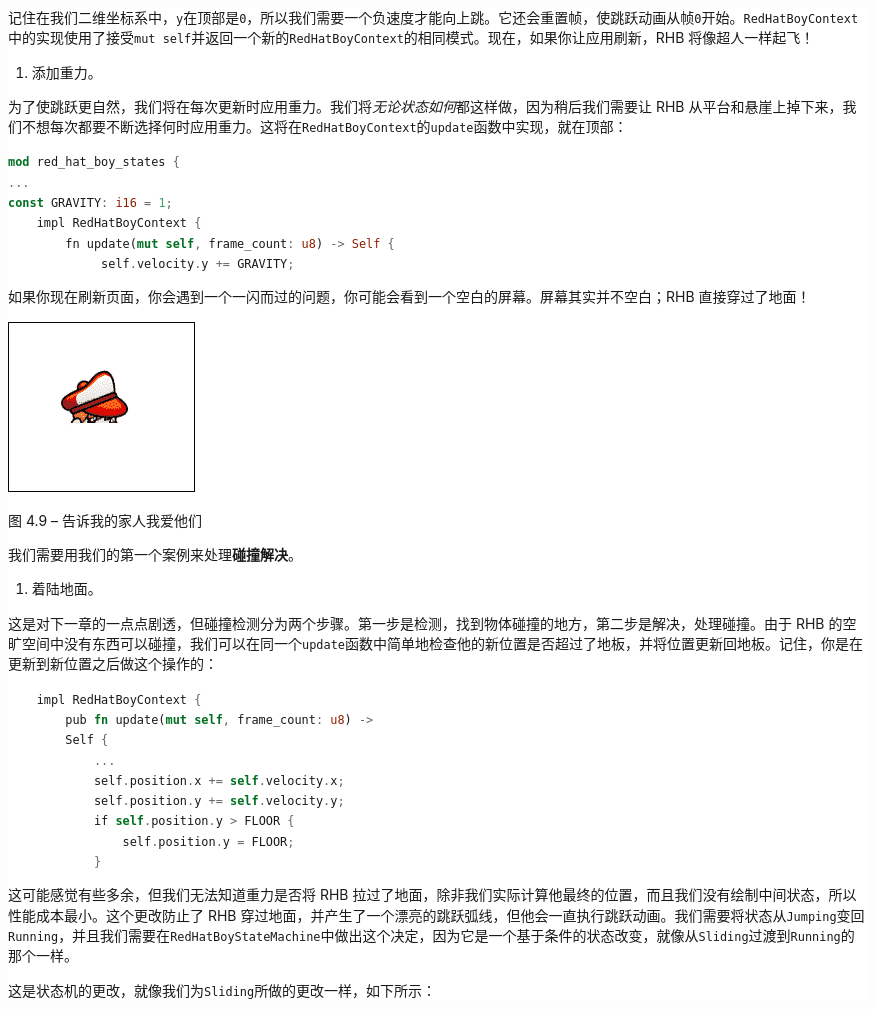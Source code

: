 记住在我们二维坐标系中，`y`在顶部是`0`，所以我们需要一个负速度才能向上跳。它还会重置帧，使跳跃动画从帧`0`开始。`RedHatBoyContext`中的实现使用了接受`mut self`并返回一个新的`RedHatBoyContext`的相同模式。现在，如果你让应用刷新，RHB 将像超人一样起飞！

1.  添加重力。

为了使跳跃更自然，我们将在每次更新时应用重力。我们将*无论状态如何*都这样做，因为稍后我们需要让 RHB 从平台和悬崖上掉下来，我们不想每次都要不断选择何时应用重力。这将在`RedHatBoyContext`的`update`函数中实现，就在顶部：

```rs
mod red_hat_boy_states {
...
const GRAVITY: i16 = 1;
    impl RedHatBoyContext {
        fn update(mut self, frame_count: u8) -> Self {
             self.velocity.y += GRAVITY;
```

如果你现在刷新页面，你会遇到一个一闪而过的问题，你可能会看到一个空白的屏幕。屏幕其实并不空白；RHB 直接穿过了地面！

![图 4.9 – 告诉我的家人我爱他们](img/Figure_4.09_B17151.jpg)

图 4.9 – 告诉我的家人我爱他们

我们需要用我们的第一个案例来处理**碰撞解决**。

1.  着陆地面。

这是对下一章的一点点剧透，但碰撞检测分为两个步骤。第一步是检测，找到物体碰撞的地方，第二步是解决，处理碰撞。由于 RHB 的空旷空间中没有东西可以碰撞，我们可以在同一个`update`函数中简单地检查他的新位置是否超过了地板，并将位置更新回地板。记住，你是在更新到新位置之后做这个操作的：

```rs
    impl RedHatBoyContext {
        pub fn update(mut self, frame_count: u8) -> 
        Self {
            ...
            self.position.x += self.velocity.x;
            self.position.y += self.velocity.y;
            if self.position.y > FLOOR {
                self.position.y = FLOOR;
            }
```

这可能感觉有些多余，但我们无法知道重力是否将 RHB 拉过了地面，除非我们实际计算他最终的位置，而且我们没有绘制中间状态，所以性能成本最小。这个更改防止了 RHB 穿过地面，并产生了一个漂亮的跳跃弧线，但他会一直执行跳跃动画。我们需要将状态从`Jumping`变回`Running`，并且我们需要在`RedHatBoyStateMachine`中做出这个决定，因为它是一个基于条件的状态改变，就像从`Sliding`过渡到`Running`的那个一样。

这是状态机的更改，就像我们为`Sliding`所做的更改一样，如下所示：

